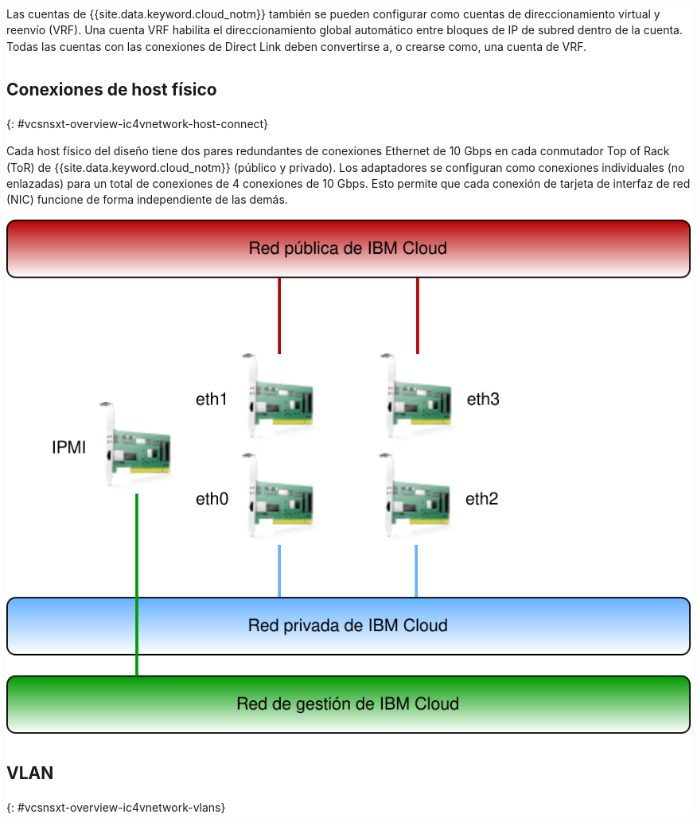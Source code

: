 Las cuentas de {{site.data.keyword.cloud_notm}} también se pueden configurar como cuentas de direccionamiento virtual y reenvío (VRF). Una cuenta VRF habilita el direccionamiento global automático entre bloques de IP de subred dentro de la cuenta. Todas las cuentas con las conexiones de Direct Link deben convertirse a, o crearse como, una cuenta de VRF. 

## Conexiones de host físico
{: #vcsnsxt-overview-ic4vnetwork-host-connect}

Cada host físico del diseño tiene dos pares redundantes de conexiones Ethernet de 10 Gbps en cada conmutador Top of Rack (ToR) de {{site.data.keyword.cloud_notm}} (público y privado). Los adaptadores se configuran como conexiones individuales (no enlazadas) para un total de conexiones de 4 conexiones de 10 Gbps. Esto permite que cada conexión de tarjeta de interfaz de red (NIC) funcione de forma independiente de las demás.

![Conexiones de host físico](../../images/vcsnsxt-host-connections.svg "Conexiones de host físico")

## VLAN
{: #vcsnsxt-overview-ic4vnetwork-vlans}
